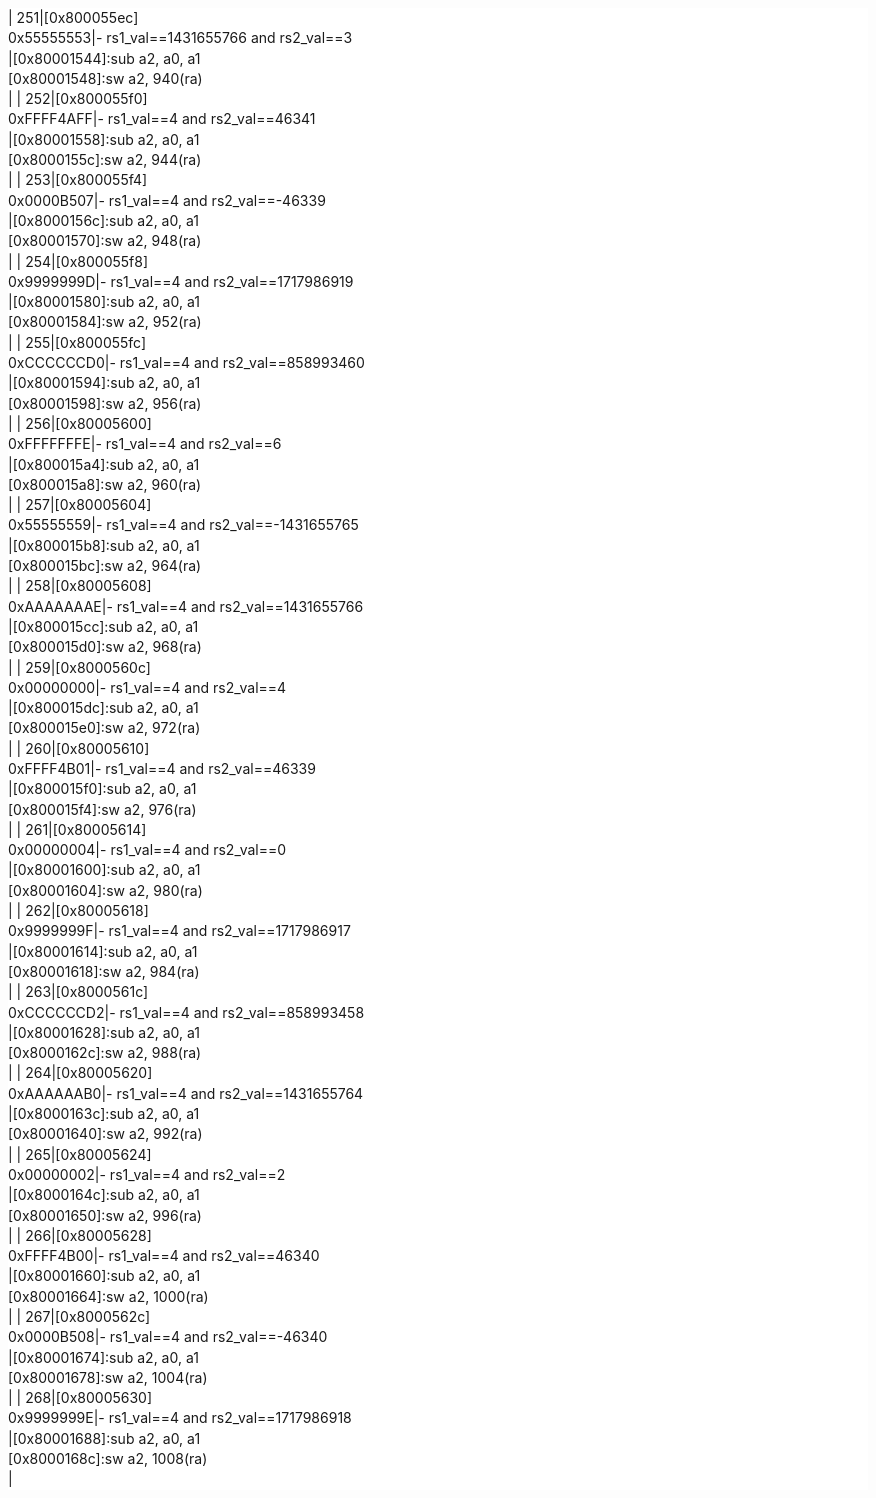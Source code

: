 | 251|[0x800055ec]<br>0x55555553|- rs1_val==1431655766 and rs2_val==3<br>                                                                                                                                                                                    |[0x80001544]:sub a2, a0, a1<br> [0x80001548]:sw a2, 940(ra)<br>    |
| 252|[0x800055f0]<br>0xFFFF4AFF|- rs1_val==4 and rs2_val==46341<br>                                                                                                                                                                                         |[0x80001558]:sub a2, a0, a1<br> [0x8000155c]:sw a2, 944(ra)<br>    |
| 253|[0x800055f4]<br>0x0000B507|- rs1_val==4 and rs2_val==-46339<br>                                                                                                                                                                                        |[0x8000156c]:sub a2, a0, a1<br> [0x80001570]:sw a2, 948(ra)<br>    |
| 254|[0x800055f8]<br>0x9999999D|- rs1_val==4 and rs2_val==1717986919<br>                                                                                                                                                                                    |[0x80001580]:sub a2, a0, a1<br> [0x80001584]:sw a2, 952(ra)<br>    |
| 255|[0x800055fc]<br>0xCCCCCCD0|- rs1_val==4 and rs2_val==858993460<br>                                                                                                                                                                                     |[0x80001594]:sub a2, a0, a1<br> [0x80001598]:sw a2, 956(ra)<br>    |
| 256|[0x80005600]<br>0xFFFFFFFE|- rs1_val==4 and rs2_val==6<br>                                                                                                                                                                                             |[0x800015a4]:sub a2, a0, a1<br> [0x800015a8]:sw a2, 960(ra)<br>    |
| 257|[0x80005604]<br>0x55555559|- rs1_val==4 and rs2_val==-1431655765<br>                                                                                                                                                                                   |[0x800015b8]:sub a2, a0, a1<br> [0x800015bc]:sw a2, 964(ra)<br>    |
| 258|[0x80005608]<br>0xAAAAAAAE|- rs1_val==4 and rs2_val==1431655766<br>                                                                                                                                                                                    |[0x800015cc]:sub a2, a0, a1<br> [0x800015d0]:sw a2, 968(ra)<br>    |
| 259|[0x8000560c]<br>0x00000000|- rs1_val==4 and rs2_val==4<br>                                                                                                                                                                                             |[0x800015dc]:sub a2, a0, a1<br> [0x800015e0]:sw a2, 972(ra)<br>    |
| 260|[0x80005610]<br>0xFFFF4B01|- rs1_val==4 and rs2_val==46339<br>                                                                                                                                                                                         |[0x800015f0]:sub a2, a0, a1<br> [0x800015f4]:sw a2, 976(ra)<br>    |
| 261|[0x80005614]<br>0x00000004|- rs1_val==4 and rs2_val==0<br>                                                                                                                                                                                             |[0x80001600]:sub a2, a0, a1<br> [0x80001604]:sw a2, 980(ra)<br>    |
| 262|[0x80005618]<br>0x9999999F|- rs1_val==4 and rs2_val==1717986917<br>                                                                                                                                                                                    |[0x80001614]:sub a2, a0, a1<br> [0x80001618]:sw a2, 984(ra)<br>    |
| 263|[0x8000561c]<br>0xCCCCCCD2|- rs1_val==4 and rs2_val==858993458<br>                                                                                                                                                                                     |[0x80001628]:sub a2, a0, a1<br> [0x8000162c]:sw a2, 988(ra)<br>    |
| 264|[0x80005620]<br>0xAAAAAAB0|- rs1_val==4 and rs2_val==1431655764<br>                                                                                                                                                                                    |[0x8000163c]:sub a2, a0, a1<br> [0x80001640]:sw a2, 992(ra)<br>    |
| 265|[0x80005624]<br>0x00000002|- rs1_val==4 and rs2_val==2<br>                                                                                                                                                                                             |[0x8000164c]:sub a2, a0, a1<br> [0x80001650]:sw a2, 996(ra)<br>    |
| 266|[0x80005628]<br>0xFFFF4B00|- rs1_val==4 and rs2_val==46340<br>                                                                                                                                                                                         |[0x80001660]:sub a2, a0, a1<br> [0x80001664]:sw a2, 1000(ra)<br>   |
| 267|[0x8000562c]<br>0x0000B508|- rs1_val==4 and rs2_val==-46340<br>                                                                                                                                                                                        |[0x80001674]:sub a2, a0, a1<br> [0x80001678]:sw a2, 1004(ra)<br>   |
| 268|[0x80005630]<br>0x9999999E|- rs1_val==4 and rs2_val==1717986918<br>                                                                                                                                                                                    |[0x80001688]:sub a2, a0, a1<br> [0x8000168c]:sw a2, 1008(ra)<br>   |